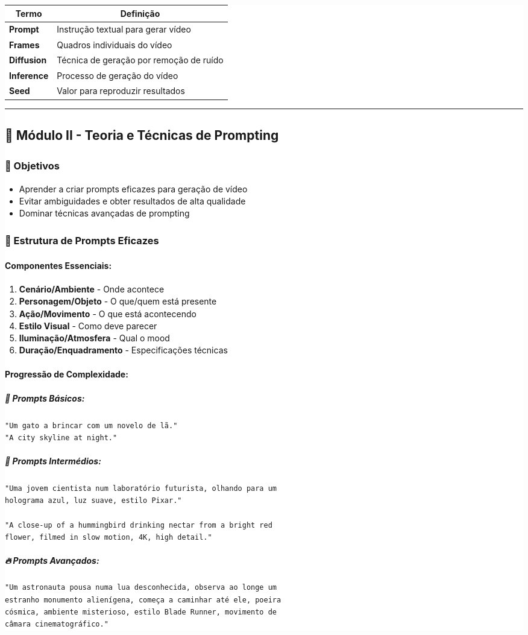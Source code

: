 | Termo | Definição |
|-------|-----------|
| **Prompt** | Instrução textual para gerar vídeo |
| **Frames** | Quadros individuais do vídeo |
| **Diffusion** | Técnica de geração por remoção de ruído |
| **Inference** | Processo de geração do vídeo |
| **Seed** | Valor para reproduzir resultados |

---

## 🎨 Módulo II - Teoria e Técnicas de Prompting

### 🎯 Objetivos
- Aprender a criar prompts eficazes para geração de vídeo
- Evitar ambiguidades e obter resultados de alta qualidade
- Dominar técnicas avançadas de prompting

### 📝 Estrutura de Prompts Eficazes

#### Componentes Essenciais:
1. **Cenário/Ambiente** - Onde acontece
2. **Personagem/Objeto** - O que/quem está presente
3. **Ação/Movimento** - O que está acontecendo
4. **Estilo Visual** - Como deve parecer
5. **Iluminação/Atmosfera** - Qual o mood
6. **Duração/Enquadramento** - Especificações técnicas

#### Progressão de Complexidade:

##### 🔰 Prompts Básicos:
```
"Um gato a brincar com um novelo de lã."
"A city skyline at night."
```

##### 🔶 Prompts Intermédios:
```
"Uma jovem cientista num laboratório futurista, olhando para um 
holograma azul, luz suave, estilo Pixar."

"A close-up of a hummingbird drinking nectar from a bright red 
flower, filmed in slow motion, 4K, high detail."
```

##### 🔥 Prompts Avançados:
```
"Um astronauta pousa numa lua desconhecida, observa ao longe um 
estranho monumento alienígena, começa a caminhar até ele, poeira 
cósmica, ambiente misterioso, estilo Blade Runner, movimento de 
câmara cinematográfico."
```
